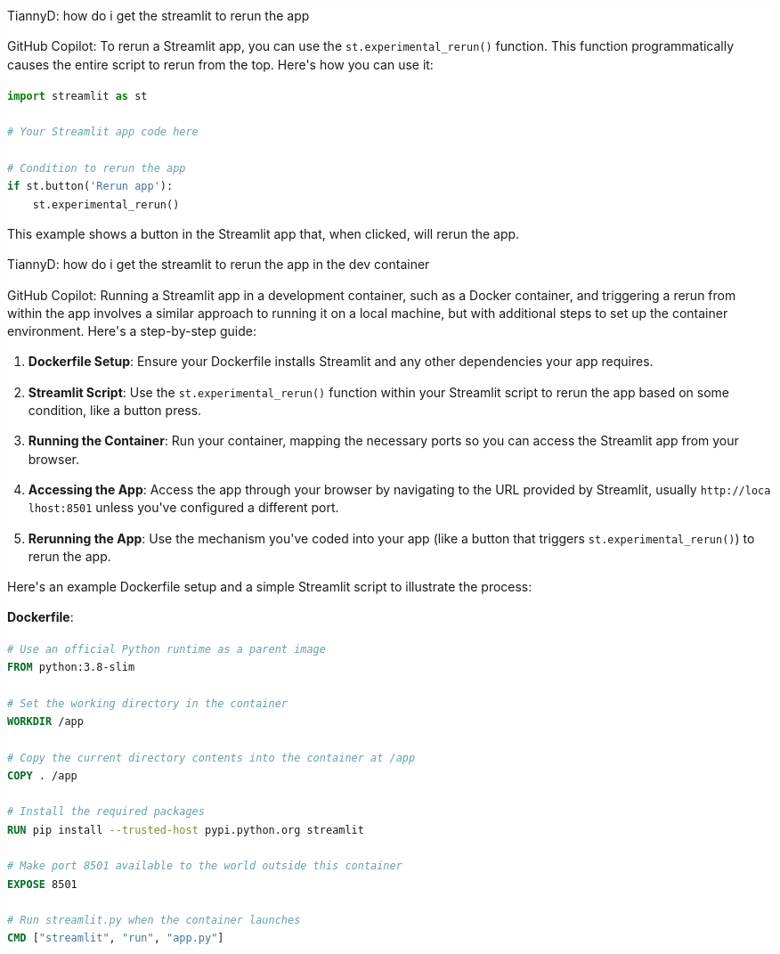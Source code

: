 TiannyD: how do i get the streamlit to rerun the app

GitHub Copilot: To rerun a Streamlit app, you can use the `st.experimental_rerun()` function. This function programmatically causes the entire script to rerun from the top. Here's how you can use it:

```python
import streamlit as st

# Your Streamlit app code here

# Condition to rerun the app
if st.button('Rerun app'):
    st.experimental_rerun()
```

This example shows a button in the Streamlit app that, when clicked, will rerun the app.

TiannyD: how do i get the streamlit to rerun the app in the dev container

GitHub Copilot: Running a Streamlit app in a development container, such as a Docker container, and triggering a rerun from within the app involves a similar approach to running it on a local machine, but with additional steps to set up the container environment. Here's a step-by-step guide:

1. **Dockerfile Setup**: Ensure your Dockerfile installs Streamlit and any other dependencies your app requires.

2. **Streamlit Script**: Use the `st.experimental_rerun()` function within your Streamlit script to rerun the app based on some condition, like a button press.

3. **Running the Container**: Run your container, mapping the necessary ports so you can access the Streamlit app from your browser.

4. **Accessing the App**: Access the app through your browser by navigating to the URL provided by Streamlit, usually `http://localhost:8501` unless you've configured a different port.

5. **Rerunning the App**: Use the mechanism you've coded into your app (like a button that triggers `st.experimental_rerun()`) to rerun the app.

Here's an example Dockerfile setup and a simple Streamlit script to illustrate the process:

**Dockerfile**:
```Dockerfile
# Use an official Python runtime as a parent image
FROM python:3.8-slim

# Set the working directory in the container
WORKDIR /app

# Copy the current directory contents into the container at /app
COPY . /app

# Install the required packages
RUN pip install --trusted-host pypi.python.org streamlit

# Make port 8501 available to the world outside this container
EXPOSE 8501

# Run streamlit.py when the container launches
CMD ["streamlit", "run", "app.py"]
```
